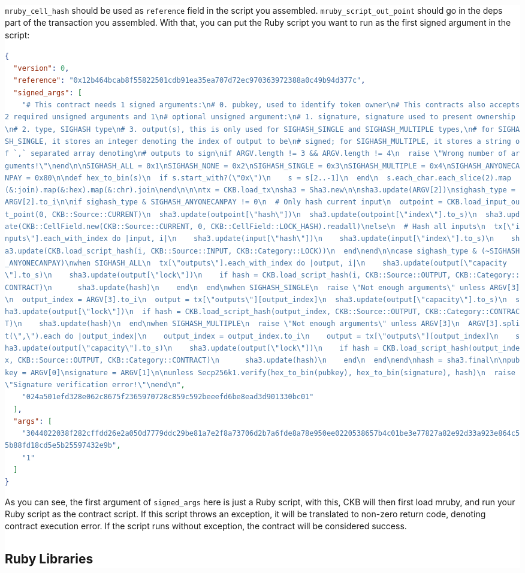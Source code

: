 `mruby_cell_hash` should be used as `reference` field in the script you assembled. `mruby_script_out_point` should go in the deps part of the transaction you assembled. With that, you can put the Ruby script you want to run as the first signed argument in the script:

```json
{
  "version": 0,
  "reference": "0x12b464bcab8f55822501cdb91ea35ea707d72ec970363972388a0c49b94d377c",
  "signed_args": [
    "# This contract needs 1 signed arguments:\n# 0. pubkey, used to identify token owner\n# This contracts also accepts 2 required unsigned arguments and 1\n# optional unsigned argument:\n# 1. signature, signature used to present ownership\n# 2. type, SIGHASH type\n# 3. output(s), this is only used for SIGHASH_SINGLE and SIGHASH_MULTIPLE types,\n# for SIGHASH_SINGLE, it stores an integer denoting the index of output to be\n# signed; for SIGHASH_MULTIPLE, it stores a string of `,` separated array denoting\n# outputs to sign\nif ARGV.length != 3 && ARGV.length != 4\n  raise \"Wrong number of arguments!\"\nend\n\nSIGHASH_ALL = 0x1\nSIGHASH_NONE = 0x2\nSIGHASH_SINGLE = 0x3\nSIGHASH_MULTIPLE = 0x4\nSIGHASH_ANYONECANPAY = 0x80\n\ndef hex_to_bin(s)\n  if s.start_with?(\"0x\")\n    s = s[2..-1]\n  end\n  s.each_char.each_slice(2).map(&:join).map(&:hex).map(&:chr).join\nend\n\n\ntx = CKB.load_tx\nsha3 = Sha3.new\n\nsha3.update(ARGV[2])\nsighash_type = ARGV[2].to_i\n\nif sighash_type & SIGHASH_ANYONECANPAY != 0\n  # Only hash current input\n  outpoint = CKB.load_input_out_point(0, CKB::Source::CURRENT)\n  sha3.update(outpoint[\"hash\"])\n  sha3.update(outpoint[\"index\"].to_s)\n  sha3.update(CKB::CellField.new(CKB::Source::CURRENT, 0, CKB::CellField::LOCK_HASH).readall)\nelse\n  # Hash all inputs\n  tx[\"inputs\"].each_with_index do |input, i|\n    sha3.update(input[\"hash\"])\n    sha3.update(input[\"index\"].to_s)\n    sha3.update(CKB.load_script_hash(i, CKB::Source::INPUT, CKB::Category::LOCK))\n  end\nend\n\ncase sighash_type & (~SIGHASH_ANYONECANPAY)\nwhen SIGHASH_ALL\n  tx[\"outputs\"].each_with_index do |output, i|\n    sha3.update(output[\"capacity\"].to_s)\n    sha3.update(output[\"lock\"])\n    if hash = CKB.load_script_hash(i, CKB::Source::OUTPUT, CKB::Category::CONTRACT)\n      sha3.update(hash)\n    end\n  end\nwhen SIGHASH_SINGLE\n  raise \"Not enough arguments\" unless ARGV[3]\n  output_index = ARGV[3].to_i\n  output = tx[\"outputs\"][output_index]\n  sha3.update(output[\"capacity\"].to_s)\n  sha3.update(output[\"lock\"])\n  if hash = CKB.load_script_hash(output_index, CKB::Source::OUTPUT, CKB::Category::CONTRACT)\n    sha3.update(hash)\n  end\nwhen SIGHASH_MULTIPLE\n  raise \"Not enough arguments\" unless ARGV[3]\n  ARGV[3].split(\",\").each do |output_index|\n    output_index = output_index.to_i\n    output = tx[\"outputs\"][output_index]\n    sha3.update(output[\"capacity\"].to_s)\n    sha3.update(output[\"lock\"])\n    if hash = CKB.load_script_hash(output_index, CKB::Source::OUTPUT, CKB::Category::CONTRACT)\n      sha3.update(hash)\n    end\n  end\nend\nhash = sha3.final\n\npubkey = ARGV[0]\nsignature = ARGV[1]\n\nunless Secp256k1.verify(hex_to_bin(pubkey), hex_to_bin(signature), hash)\n  raise \"Signature verification error!\"\nend\n",
    "024a501efd328e062c8675f2365970728c859c592beeefd6be8ead3d901330bc01"
  ],
  "args": [
    "3044022038f282cffdd26e2a050d7779ddc29be81a7e2f8a73706d2b7a6fde8a78e950ee0220538657b4c01be3e77827a82e92d33a923e864c55b88fd18cd5e5b25597432e9b",
    "1"
  ]
}
```

As you can see, the first argument of `signed_args` here is just a Ruby script, with this, CKB will then first load mruby, and run your Ruby script as the contract script. If this script throws an exception, it will be translated to non-zero return code, denoting contract execution error. If the script runs without exception, the contract will be considered success.

## Ruby Libraries
